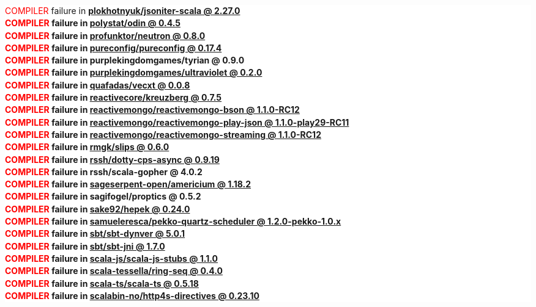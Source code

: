 <span style="color:red">COMPILER</span> failure in <span style="font-weight:bold">[plokhotnyuk/jsoniter-scala @ 2.27.0](https://github.com/VirtusLab/community-build3/actions/runs/7427597656/job/20215495773)<br>
<span style="color:red">COMPILER</span> failure in <span style="font-weight:bold">[polystat/odin @ 0.4.5](https://github.com/VirtusLab/community-build3/actions/runs/7427597656/job/20215495963)<br>
<span style="color:red">COMPILER</span> failure in <span style="font-weight:bold">[profunktor/neutron @ 0.8.0](https://github.com/VirtusLab/community-build3/actions/runs/7427597656/job/20215496440)<br>
<span style="color:red">COMPILER</span> failure in <span style="font-weight:bold">[pureconfig/pureconfig @ 0.17.4](https://github.com/VirtusLab/community-build3/actions/runs/7427597656/job/20215496620)<br>
<span style="color:red">COMPILER</span> failure in <span style="font-weight:bold">purplekingdomgames/tyrian @ 0.9.0<br>
<span style="color:red">COMPILER</span> failure in <span style="font-weight:bold">[purplekingdomgames/ultraviolet @ 0.2.0](https://github.com/VirtusLab/community-build3/actions/runs/7427597656/job/20214103198)<br>
<span style="color:red">COMPILER</span> failure in <span style="font-weight:bold">[quafadas/vecxt @ 0.0.8](https://github.com/VirtusLab/community-build3/actions/runs/7427557714/job/20213532363)<br>
<span style="color:red">COMPILER</span> failure in <span style="font-weight:bold">[reactivecore/kreuzberg @ 0.7.5](https://github.com/VirtusLab/community-build3/actions/runs/7427597656/job/20216707499)<br>
<span style="color:red">COMPILER</span> failure in <span style="font-weight:bold">[reactivemongo/reactivemongo-bson @ 1.1.0-RC12](https://github.com/VirtusLab/community-build3/actions/runs/7427597656/job/20215168092)<br>
<span style="color:red">COMPILER</span> failure in <span style="font-weight:bold">[reactivemongo/reactivemongo-play-json @ 1.1.0-play29-RC11](https://github.com/VirtusLab/community-build3/actions/runs/7427597656/job/20215243263)<br>
<span style="color:red">COMPILER</span> failure in <span style="font-weight:bold">[reactivemongo/reactivemongo-streaming @ 1.1.0-RC12](https://github.com/VirtusLab/community-build3/actions/runs/7427597656/job/20215243479)<br>
<span style="color:red">COMPILER</span> failure in <span style="font-weight:bold">[rmgk/slips @ 0.6.0](https://github.com/VirtusLab/community-build3/actions/runs/7427557714/job/20213551589)<br>
<span style="color:red">COMPILER</span> failure in <span style="font-weight:bold">[rssh/dotty-cps-async @ 0.9.19](https://github.com/VirtusLab/community-build3/actions/runs/7427597656/job/20213773067)<br>
<span style="color:red">COMPILER</span> failure in <span style="font-weight:bold">rssh/scala-gopher @ 4.0.2<br>
<span style="color:red">COMPILER</span> failure in <span style="font-weight:bold">[sageserpent-open/americium @ 1.18.2](https://github.com/VirtusLab/community-build3/actions/runs/7427597656/job/20215497449)<br>
<span style="color:red">COMPILER</span> failure in <span style="font-weight:bold">sagifogel/proptics @ 0.5.2<br>
<span style="color:red">COMPILER</span> failure in <span style="font-weight:bold">[sake92/hepek @ 0.24.0](https://github.com/VirtusLab/community-build3/actions/runs/7427597656/job/20216707631)<br>
<span style="color:red">COMPILER</span> failure in <span style="font-weight:bold">[samueleresca/pekko-quartz-scheduler @ 1.2.0-pekko-1.0.x](https://github.com/VirtusLab/community-build3/actions/runs/7427597656/job/20214104392)<br>
<span style="color:red">COMPILER</span> failure in <span style="font-weight:bold">[sbt/sbt-dynver @ 5.0.1](https://github.com/VirtusLab/community-build3/actions/runs/7427597656/job/20213938658)<br>
<span style="color:red">COMPILER</span> failure in <span style="font-weight:bold">[sbt/sbt-jni @ 1.7.0](https://github.com/VirtusLab/community-build3/actions/runs/7427597656/job/20213773602)<br>
<span style="color:red">COMPILER</span> failure in <span style="font-weight:bold">[scala-js/scala-js-stubs @ 1.1.0](https://github.com/VirtusLab/community-build3/actions/runs/7427597656/job/20213774002)<br>
<span style="color:red">COMPILER</span> failure in <span style="font-weight:bold">[scala-tessella/ring-seq @ 0.4.0](https://github.com/VirtusLab/community-build3/actions/runs/7427557714/job/20213553628)<br>
<span style="color:red">COMPILER</span> failure in <span style="font-weight:bold">[scala-ts/scala-ts @ 0.5.18](https://github.com/VirtusLab/community-build3/actions/runs/7427597656/job/20213774143)<br>
<span style="color:red">COMPILER</span> failure in <span style="font-weight:bold">[scalabin-no/http4s-directives @ 0.23.10](https://github.com/VirtusLab/community-build3/actions/runs/7427597656/job/20216631379)<br>